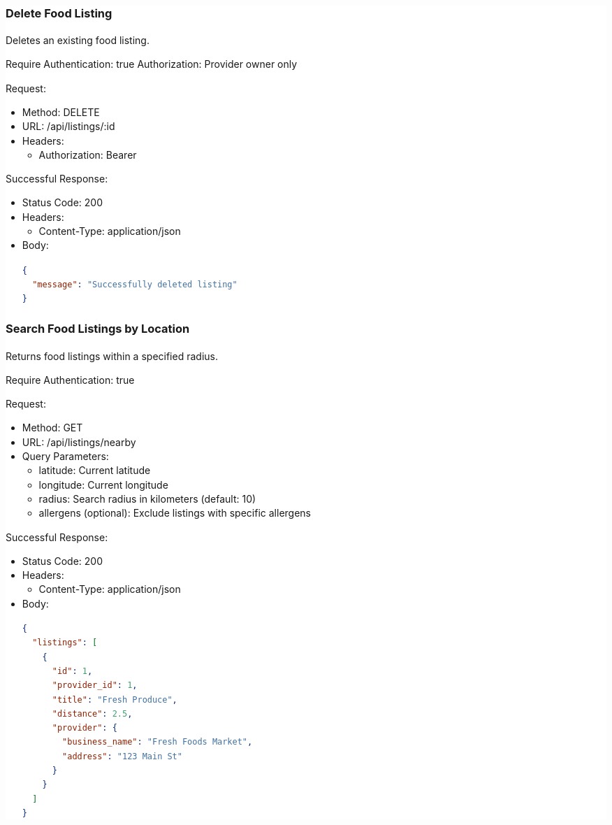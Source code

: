 ### Delete Food Listing

Deletes an existing food listing.

Require Authentication: true
Authorization: Provider owner only

Request:
- Method: DELETE
- URL: /api/listings/:id
- Headers:
    - Authorization: Bearer <token>

Successful Response:
- Status Code: 200
- Headers:
    - Content-Type: application/json
- Body:
    ```json
    {
      "message": "Successfully deleted listing"
    }
    ```

### Search Food Listings by Location

Returns food listings within a specified radius.

Require Authentication: true

Request:
- Method: GET
- URL: /api/listings/nearby
- Query Parameters:
    - latitude: Current latitude
    - longitude: Current longitude
    - radius: Search radius in kilometers (default: 10)
    - allergens (optional): Exclude listings with specific allergens

Successful Response:
- Status Code: 200
- Headers:
    - Content-Type: application/json
- Body:
    ```json
    {
      "listings": [
        {
          "id": 1,
          "provider_id": 1,
          "title": "Fresh Produce",
          "distance": 2.5,
          "provider": {
            "business_name": "Fresh Foods Market",
            "address": "123 Main St"
          }
        }
      ]
    }
    ```
